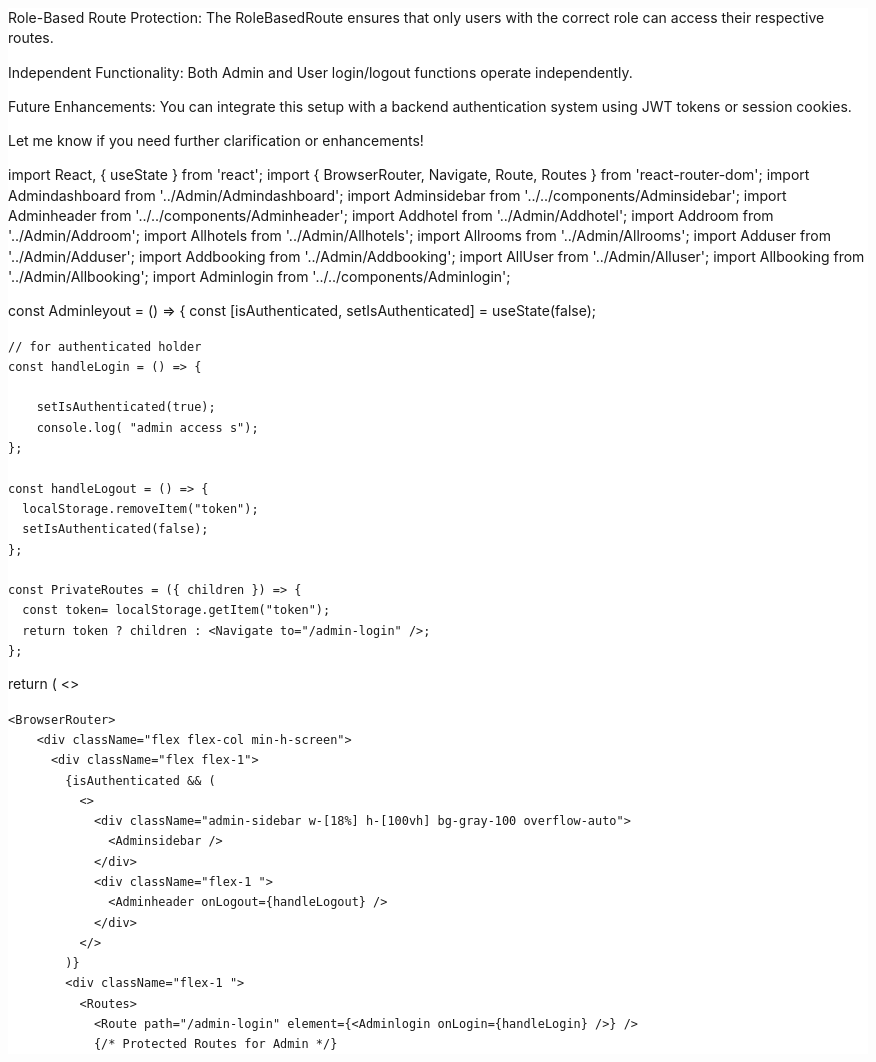 Role-Based Route Protection:
The RoleBasedRoute ensures that only users with the correct role can access their respective routes.

Independent Functionality:
Both Admin and User login/logout functions operate independently.

Future Enhancements:
You can integrate this setup with a backend authentication system using JWT tokens or session cookies.

Let me know if you need further clarification or enhancements!


 import React, { useState } from 'react';
import { BrowserRouter, Navigate, Route, Routes } from 'react-router-dom';
import Admindashboard from '../Admin/Admindashboard';
import Adminsidebar from '../../components/Adminsidebar';
import Adminheader from '../../components/Adminheader';
import Addhotel from '../Admin/Addhotel';
import Addroom from '../Admin/Addroom';
import Allhotels from '../Admin/Allhotels';
import Allrooms from '../Admin/Allrooms';
import Adduser from '../Admin/Adduser';
import Addbooking from '../Admin/Addbooking';
import AllUser from '../Admin/Alluser';
import Allbooking from '../Admin/Allbooking';
import Adminlogin from '../../components/Adminlogin';


const Adminleyout = () => {
    const [isAuthenticated, setIsAuthenticated] = useState(false);

    // for authenticated holder
    const handleLogin = () => {
     
        setIsAuthenticated(true);
        console.log( "admin access s"); 
    };
  
    const handleLogout = () => {
      localStorage.removeItem("token");
      setIsAuthenticated(false);
    };
  
    const PrivateRoutes = ({ children }) => {
      const token= localStorage.getItem("token");
      return token ? children : <Navigate to="/admin-login" />;
    };
  return (
    <>
    
    <BrowserRouter>
        <div className="flex flex-col min-h-screen">
          <div className="flex flex-1">
            {isAuthenticated && (
              <>
                <div className="admin-sidebar w-[18%] h-[100vh] bg-gray-100 overflow-auto">
                  <Adminsidebar />
                </div>
                <div className="flex-1 ">
                  <Adminheader onLogout={handleLogout} />
                </div>
              </>
            )}
            <div className="flex-1 ">
              <Routes>
                <Route path="/admin-login" element={<Adminlogin onLogin={handleLogin} />} />
                {/* Protected Routes for Admin */}